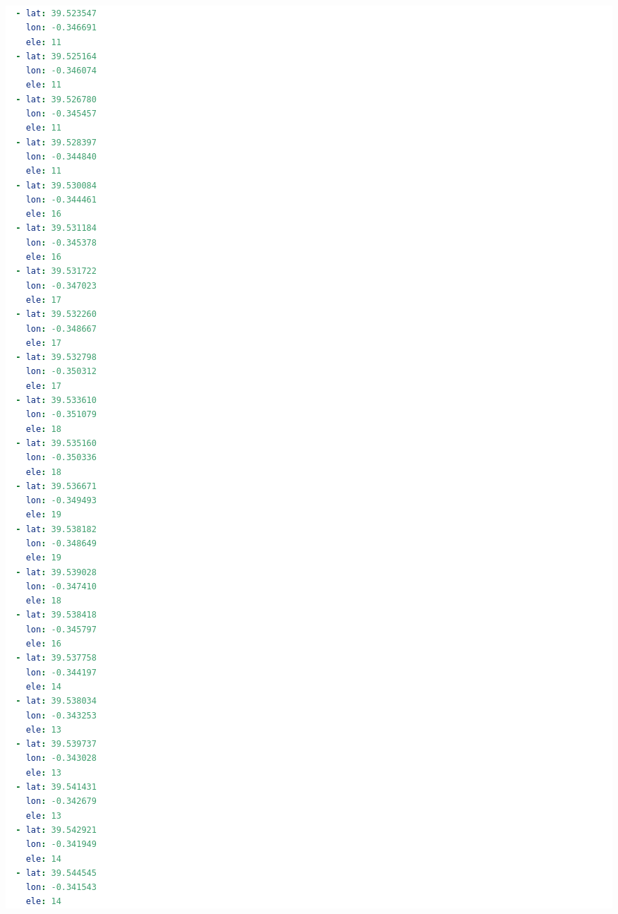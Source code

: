 ```yaml
  - lat: 39.523547
    lon: -0.346691
    ele: 11
  - lat: 39.525164
    lon: -0.346074
    ele: 11
  - lat: 39.526780
    lon: -0.345457
    ele: 11
  - lat: 39.528397
    lon: -0.344840
    ele: 11
  - lat: 39.530084
    lon: -0.344461
    ele: 16
  - lat: 39.531184
    lon: -0.345378
    ele: 16
  - lat: 39.531722
    lon: -0.347023
    ele: 17
  - lat: 39.532260
    lon: -0.348667
    ele: 17
  - lat: 39.532798
    lon: -0.350312
    ele: 17
  - lat: 39.533610
    lon: -0.351079
    ele: 18
  - lat: 39.535160
    lon: -0.350336
    ele: 18
  - lat: 39.536671
    lon: -0.349493
    ele: 19
  - lat: 39.538182
    lon: -0.348649
    ele: 19
  - lat: 39.539028
    lon: -0.347410
    ele: 18
  - lat: 39.538418
    lon: -0.345797
    ele: 16
  - lat: 39.537758
    lon: -0.344197
    ele: 14
  - lat: 39.538034
    lon: -0.343253
    ele: 13
  - lat: 39.539737
    lon: -0.343028
    ele: 13
  - lat: 39.541431
    lon: -0.342679
    ele: 13
  - lat: 39.542921
    lon: -0.341949
    ele: 14
  - lat: 39.544545
    lon: -0.341543
    ele: 14
```